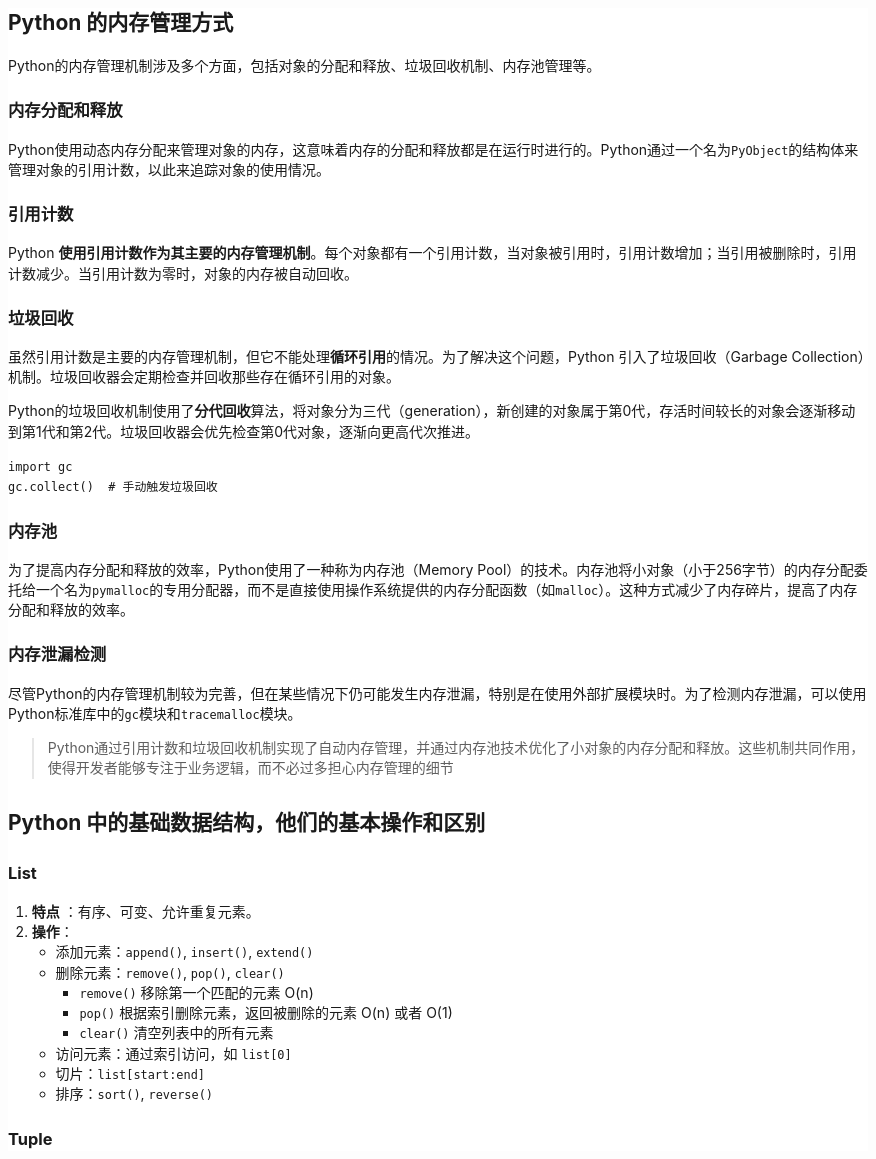 ## Python 的内存管理方式

Python的内存管理机制涉及多个方面，包括对象的分配和释放、垃圾回收机制、内存池管理等。

### 内存分配和释放

Python使用动态内存分配来管理对象的内存，这意味着内存的分配和释放都是在运行时进行的。Python通过一个名为`PyObject`的结构体来管理对象的引用计数，以此来追踪对象的使用情况。

### 引用计数

Python **使用引用计数作为其主要的内存管理机制**。每个对象都有一个引用计数，当对象被引用时，引用计数增加；当引用被删除时，引用计数减少。当引用计数为零时，对象的内存被自动回收。

### 垃圾回收

虽然引用计数是主要的内存管理机制，但它不能处理**循环引用**的情况。为了解决这个问题，Python 引入了垃圾回收（Garbage Collection）机制。垃圾回收器会定期检查并回收那些存在循环引用的对象。

Python的垃圾回收机制使用了**分代回收**算法，将对象分为三代（generation），新创建的对象属于第0代，存活时间较长的对象会逐渐移动到第1代和第2代。垃圾回收器会优先检查第0代对象，逐渐向更高代次推进。

```py3
import gc
gc.collect()  # 手动触发垃圾回收
```

### 内存池

为了提高内存分配和释放的效率，Python使用了一种称为内存池（Memory Pool）的技术。内存池将小对象（小于256字节）的内存分配委托给一个名为`pymalloc`的专用分配器，而不是直接使用操作系统提供的内存分配函数（如`malloc`）。这种方式减少了内存碎片，提高了内存分配和释放的效率。

### 内存泄漏检测

尽管Python的内存管理机制较为完善，但在某些情况下仍可能发生内存泄漏，特别是在使用外部扩展模块时。为了检测内存泄漏，可以使用Python标准库中的`gc`模块和`tracemalloc`模块。

> Python通过引用计数和垃圾回收机制实现了自动内存管理，并通过内存池技术优化了小对象的内存分配和释放。这些机制共同作用，使得开发者能够专注于业务逻辑，而不必过多担心内存管理的细节

## Python 中的基础数据结构，他们的基本操作和区别

### List

1. **特点** ：有序、可变、允许重复元素。
2. **操作**：
   - 添加元素：`append()`, `insert()`, `extend()`
   - 删除元素：`remove()`, `pop()`, `clear()`
     - `remove()` 移除第一个匹配的元素 O(n)
     - `pop()` 根据索引删除元素，返回被删除的元素 O(n) 或者 O(1)
     - `clear()` 清空列表中的所有元素
   - 访问元素：通过索引访问，如 `list[0]`
   - 切片：`list[start:end]`
   - 排序：`sort()`, `reverse()`

### Tuple
